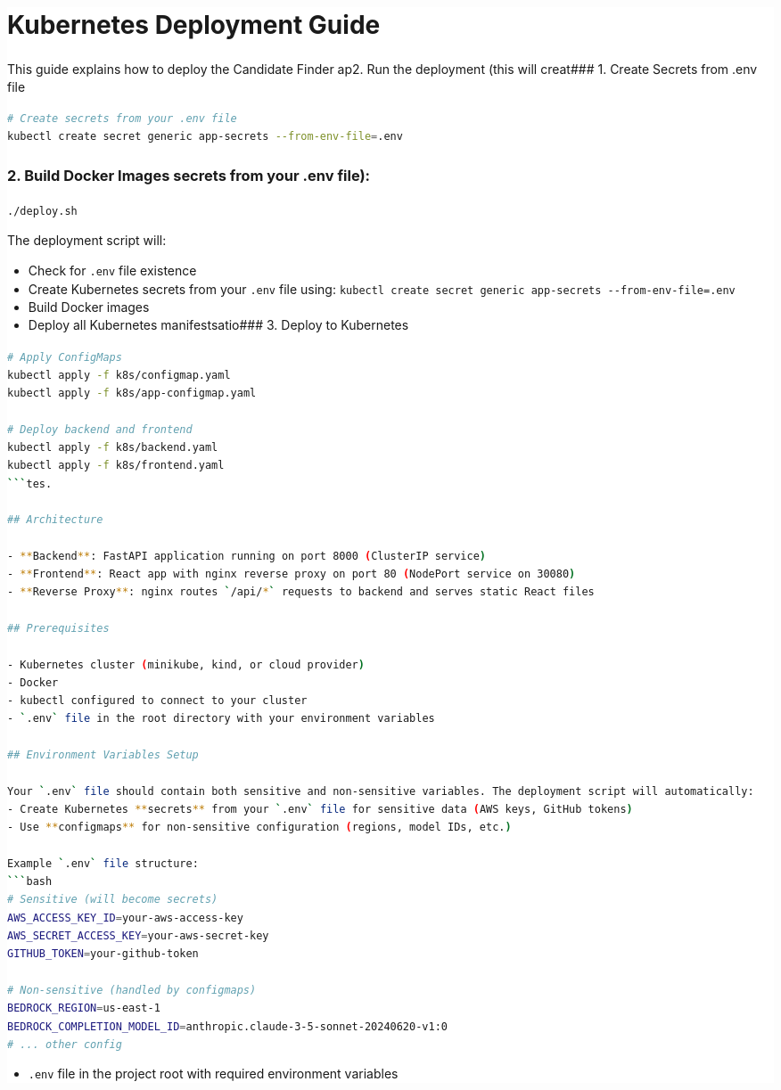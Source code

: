 # Kubernetes Deployment Guide

This guide explains how to deploy the Candidate Finder ap2. Run the deployment (this will creat### 1. Create Secrets from .env file

```bash
# Create secrets from your .env file
kubectl create secret generic app-secrets --from-env-file=.env
```

### 2. Build Docker Images secrets from your .env file):
   ```bash
   ./deploy.sh
   ```

The deployment script will:
- Check for `.env` file existence
- Create Kubernetes secrets from your `.env` file using: `kubectl create secret generic app-secrets --from-env-file=.env`
- Build Docker images
- Deploy all Kubernetes manifestsatio### 3. Deploy to Kubernetes

```bash
# Apply ConfigMaps
kubectl apply -f k8s/configmap.yaml
kubectl apply -f k8s/app-configmap.yaml

# Deploy backend and frontend
kubectl apply -f k8s/backend.yaml
kubectl apply -f k8s/frontend.yaml
```tes.

## Architecture

- **Backend**: FastAPI application running on port 8000 (ClusterIP service)
- **Frontend**: React app with nginx reverse proxy on port 80 (NodePort service on 30080)
- **Reverse Proxy**: nginx routes `/api/*` requests to backend and serves static React files

## Prerequisites

- Kubernetes cluster (minikube, kind, or cloud provider)
- Docker
- kubectl configured to connect to your cluster
- `.env` file in the root directory with your environment variables

## Environment Variables Setup

Your `.env` file should contain both sensitive and non-sensitive variables. The deployment script will automatically:
- Create Kubernetes **secrets** from your `.env` file for sensitive data (AWS keys, GitHub tokens)
- Use **configmaps** for non-sensitive configuration (regions, model IDs, etc.)

Example `.env` file structure:
```bash
# Sensitive (will become secrets)
AWS_ACCESS_KEY_ID=your-aws-access-key
AWS_SECRET_ACCESS_KEY=your-aws-secret-key
GITHUB_TOKEN=your-github-token

# Non-sensitive (handled by configmaps)
BEDROCK_REGION=us-east-1
BEDROCK_COMPLETION_MODEL_ID=anthropic.claude-3-5-sonnet-20240620-v1:0
# ... other config
```
- `.env` file in the project root with required environment variables
